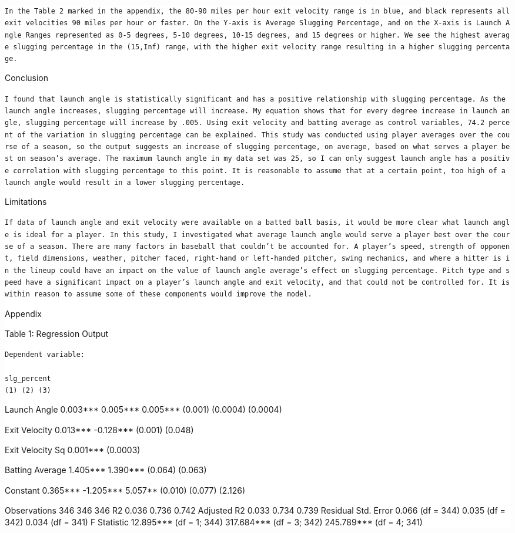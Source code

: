 	In the Table 2 marked in the appendix, the 80-90 miles per hour exit velocity range is in blue, and black represents all exit velocities 90 miles per hour or faster. On the Y-axis is Average Slugging Percentage, and on the X-axis is Launch Angle Ranges represented as 0-5 degrees, 5-10 degrees, 10-15 degrees, and 15 degrees or higher. We see the highest average slugging percentage in the (15,Inf) range, with the higher exit velocity range resulting in a higher slugging percentage.

Conclusion

	I found that launch angle is statistically significant and has a positive relationship with slugging percentage. As the launch angle increases, slugging percentage will increase. My equation shows that for every degree increase in launch angle, slugging percentage will increase by .005. Using exit velocity and batting average as control variables, 74.2 percent of the variation in slugging percentage can be explained. This study was conducted using player averages over the course of a season, so the output suggests an increase of slugging percentage, on average, based on what serves a player best on season’s average. The maximum launch angle in my data set was 25, so I can only suggest launch angle has a positive correlation with slugging percentage to this point. It is reasonable to assume that at a certain point, too high of a launch angle would result in a lower slugging percentage.

Limitations

	If data of launch angle and exit velocity were available on a batted ball basis, it would be more clear what launch angle is ideal for a player. In this study, I investigated what average launch angle would serve a player best over the course of a season. There are many factors in baseball that couldn’t be accounted for. A player’s speed, strength of opponent, field dimensions, weather, pitcher faced, right-hand or left-handed pitcher, swing mechanics, and where a hitter is in the lineup could have an impact on the value of launch angle average’s effect on slugging percentage. Pitch type and speed have a significant impact on a player’s launch angle and exit velocity, and that could not be controlled for. It is within reason to assume some of these components would improve the model.


Appendix


Table 1: Regression Output


	Dependent variable:
	
	slg_percent
	(1)	(2)	(3)

Launch Angle	0.003***	0.005***	0.005***
	(0.001)	(0.0004)	(0.0004)
			
Exit Velocity		0.013***	-0.128***
		(0.001)	(0.048)
			
Exit Velocity Sq			0.001***
			(0.0003)
			
Batting Average		1.405***	1.390***
		(0.064)	(0.063)
			
Constant	0.365***	-1.205***	5.057**
	(0.010)	(0.077)	(2.126)
			

Observations	346	346	346
R2	0.036	0.736	0.742
Adjusted R2	0.033	0.734	0.739
Residual Std. Error	0.066 (df = 344)	0.035 (df = 342)	0.034 (df = 341)
F Statistic	12.895*** (df = 1; 344)	317.684*** (df = 3; 342)	245.789*** (df = 4; 341)
